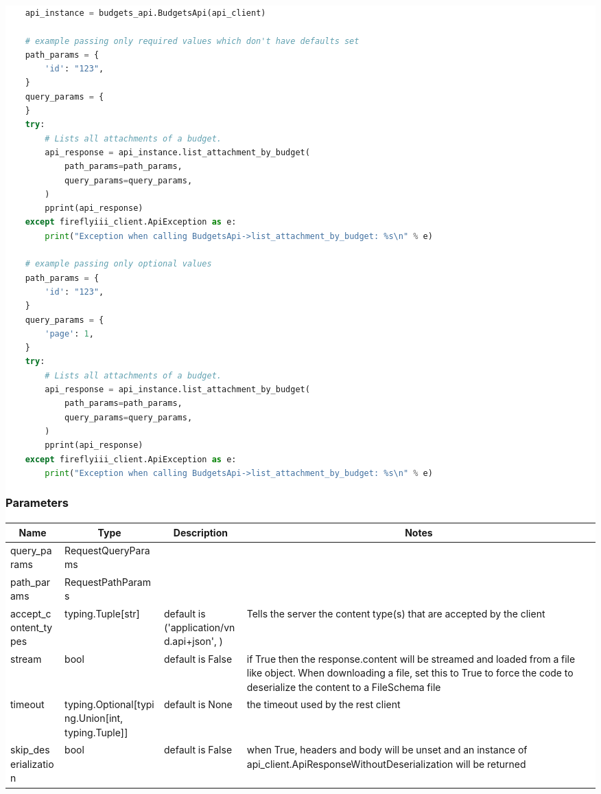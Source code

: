 ```python
    api_instance = budgets_api.BudgetsApi(api_client)

    # example passing only required values which don't have defaults set
    path_params = {
        'id': "123",
    }
    query_params = {
    }
    try:
        # Lists all attachments of a budget.
        api_response = api_instance.list_attachment_by_budget(
            path_params=path_params,
            query_params=query_params,
        )
        pprint(api_response)
    except fireflyiii_client.ApiException as e:
        print("Exception when calling BudgetsApi->list_attachment_by_budget: %s\n" % e)

    # example passing only optional values
    path_params = {
        'id': "123",
    }
    query_params = {
        'page': 1,
    }
    try:
        # Lists all attachments of a budget.
        api_response = api_instance.list_attachment_by_budget(
            path_params=path_params,
            query_params=query_params,
        )
        pprint(api_response)
    except fireflyiii_client.ApiException as e:
        print("Exception when calling BudgetsApi->list_attachment_by_budget: %s\n" % e)
```
### Parameters

Name | Type | Description  | Notes
------------- | ------------- | ------------- | -------------
query_params | RequestQueryParams | |
path_params | RequestPathParams | |
accept_content_types | typing.Tuple[str] | default is ('application/vnd.api+json', ) | Tells the server the content type(s) that are accepted by the client
stream | bool | default is False | if True then the response.content will be streamed and loaded from a file like object. When downloading a file, set this to True to force the code to deserialize the content to a FileSchema file
timeout | typing.Optional[typing.Union[int, typing.Tuple]] | default is None | the timeout used by the rest client
skip_deserialization | bool | default is False | when True, headers and body will be unset and an instance of api_client.ApiResponseWithoutDeserialization will be returned
